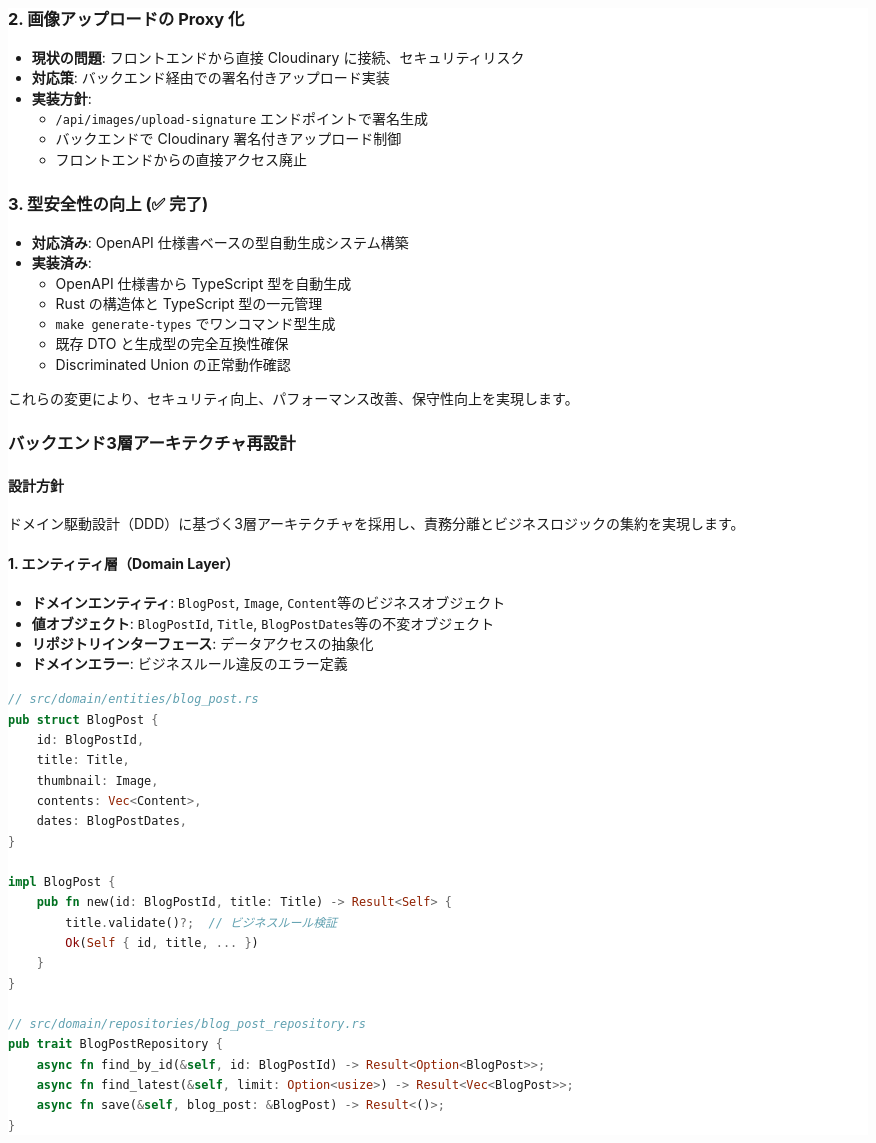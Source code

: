 ### 2. 画像アップロードの Proxy 化

- **現状の問題**: フロントエンドから直接 Cloudinary に接続、セキュリティリスク
- **対応策**: バックエンド経由での署名付きアップロード実装
- **実装方針**:
  - `/api/images/upload-signature` エンドポイントで署名生成
  - バックエンドで Cloudinary 署名付きアップロード制御
  - フロントエンドからの直接アクセス廃止

### 3. 型安全性の向上 (✅ 完了)

- **対応済み**: OpenAPI 仕様書ベースの型自動生成システム構築
- **実装済み**:
  - OpenAPI 仕様書から TypeScript 型を自動生成
  - Rust の構造体と TypeScript 型の一元管理
  - `make generate-types` でワンコマンド型生成
  - 既存 DTO と生成型の完全互換性確保
  - Discriminated Union の正常動作確認

これらの変更により、セキュリティ向上、パフォーマンス改善、保守性向上を実現します。

### バックエンド3層アーキテクチャ再設計

#### 設計方針
ドメイン駆動設計（DDD）に基づく3層アーキテクチャを採用し、責務分離とビジネスロジックの集約を実現します。

#### 1. エンティティ層（Domain Layer）
- **ドメインエンティティ**: `BlogPost`, `Image`, `Content`等のビジネスオブジェクト
- **値オブジェクト**: `BlogPostId`, `Title`, `BlogPostDates`等の不変オブジェクト
- **リポジトリインターフェース**: データアクセスの抽象化
- **ドメインエラー**: ビジネスルール違反のエラー定義

```rust
// src/domain/entities/blog_post.rs
pub struct BlogPost {
    id: BlogPostId,
    title: Title,
    thumbnail: Image,
    contents: Vec<Content>,
    dates: BlogPostDates,
}

impl BlogPost {
    pub fn new(id: BlogPostId, title: Title) -> Result<Self> {
        title.validate()?;  // ビジネスルール検証
        Ok(Self { id, title, ... })
    }
}

// src/domain/repositories/blog_post_repository.rs
pub trait BlogPostRepository {
    async fn find_by_id(&self, id: BlogPostId) -> Result<Option<BlogPost>>;
    async fn find_latest(&self, limit: Option<usize>) -> Result<Vec<BlogPost>>;
    async fn save(&self, blog_post: &BlogPost) -> Result<()>;
}
```
